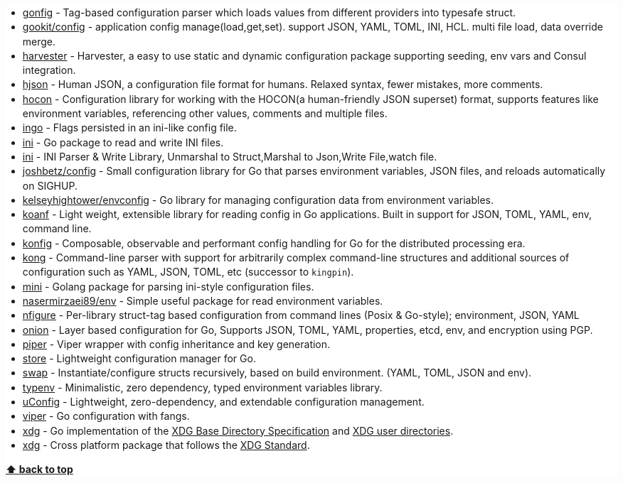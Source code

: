 *   [gonfig](https://github.com/milad-abbasi/gonfig) - Tag-based configuration parser which loads values from different providers into typesafe struct.
*   [gookit/config](https://github.com/gookit/config) - application config manage(load,get,set). support JSON, YAML, TOML, INI, HCL. multi file load, data override merge.
*   [harvester](https://github.com/beatlabs/harvester) - Harvester, a easy to use static and dynamic configuration package supporting seeding, env vars and Consul integration.
*   [hjson](https://github.com/hjson/hjson-go) - Human JSON, a configuration file format for humans. Relaxed syntax, fewer mistakes, more comments.
*   [hocon](https://github.com/gurkankaymak/hocon) - Configuration library for working with the HOCON(a human-friendly JSON superset) format, supports features like environment variables, referencing other values, comments and multiple files.
*   [ingo](https://github.com/schachmat/ingo) - Flags persisted in an ini-like config file.
*   [ini](https://github.com/go-ini/ini) - Go package to read and write INI files.
*   [ini](https://github.com/wlevene/ini) - INI Parser & Write Library, Unmarshal to Struct,Marshal to Json,Write File,watch file.
*   [joshbetz/config](https://github.com/joshbetz/config) - Small configuration library for Go that parses environment variables, JSON files, and reloads automatically on SIGHUP.
*   [kelseyhightower/envconfig](https://github.com/kelseyhightower/envconfig) - Go library for managing configuration data from environment variables.
*   [koanf](https://github.com/knadh/koanf) - Light weight, extensible library for reading config in Go applications. Built in support for JSON, TOML, YAML, env, command line.
*   [konfig](https://github.com/lalamove/konfig) - Composable, observable and performant config handling for Go for the distributed processing era.
*   [kong](https://github.com/alecthomas/kong) - Command-line parser with support for arbitrarily complex command-line structures and additional sources of configuration such as YAML, JSON, TOML, etc (successor to `kingpin`).
*   [mini](https://github.com/sasbury/mini) - Golang package for parsing ini-style configuration files.
*   [nasermirzaei89/env](https://github.com/nasermirzaei89/env) - Simple useful package for read environment variables.
*   [nfigure](https://github.com/muir/nfigure) - Per-library struct-tag based configuration from command lines (Posix & Go-style); environment, JSON, YAML
*   [onion](https://github.com/goraz/onion) - Layer based configuration for Go, Supports JSON, TOML, YAML, properties, etcd, env, and encryption using PGP.
*   [piper](https://github.com/Yiling-J/piper) - Viper wrapper with config inheritance and key generation.
*   [store](https://github.com/tucnak/store) - Lightweight configuration manager for Go.
*   [swap](https://github.com/oblq/swap) - Instantiate/configure structs recursively, based on build environment. (YAML, TOML, JSON and env).
*   [typenv](https://github.com/diegomarangoni/typenv) - Minimalistic, zero dependency, typed environment variables library.
*   [uConfig](https://github.com/omeid/uconfig) - Lightweight, zero-dependency, and extendable configuration management.
*   [viper](https://github.com/spf13/viper) - Go configuration with fangs.
*   [xdg](https://github.com/adrg/xdg) - Go implementation of the [XDG Base Directory Specification](https://specifications.freedesktop.org/basedir-spec/basedir-spec-latest.html) and [XDG user directories](https://wiki.archlinux.org/index.php/XDG_user_directories).
*   [xdg](https://github.com/OpenPeeDeeP/xdg) - Cross platform package that follows the [XDG Standard](https://standards.freedesktop.org/basedir-spec/basedir-spec-latest.html).

**[⬆ back to top](#contents)**
